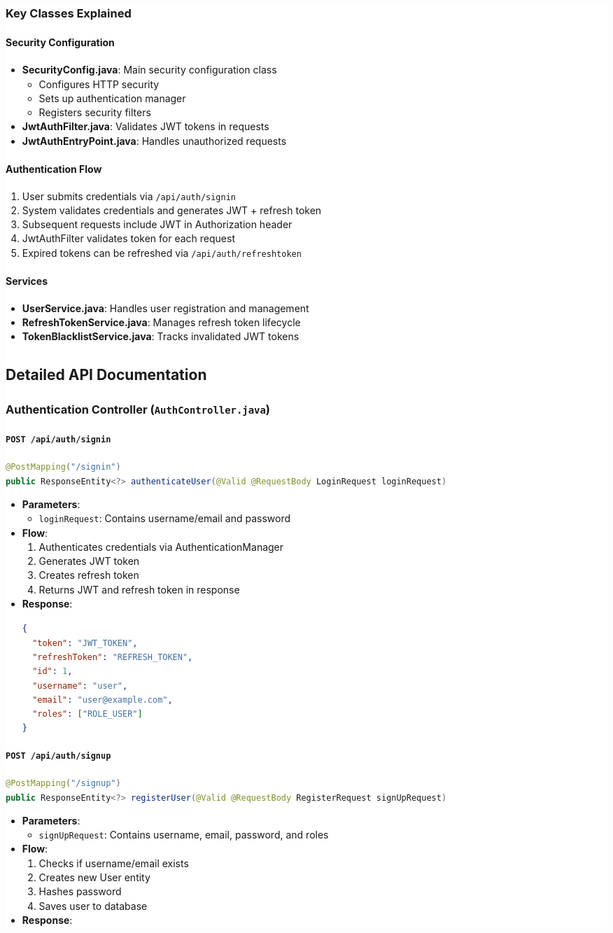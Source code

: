 ### Key Classes Explained

#### Security Configuration
- **SecurityConfig.java**: Main security configuration class
  - Configures HTTP security
  - Sets up authentication manager
  - Registers security filters
- **JwtAuthFilter.java**: Validates JWT tokens in requests
- **JwtAuthEntryPoint.java**: Handles unauthorized requests

#### Authentication Flow
1. User submits credentials via `/api/auth/signin`
2. System validates credentials and generates JWT + refresh token
3. Subsequent requests include JWT in Authorization header
4. JwtAuthFilter validates token for each request
5. Expired tokens can be refreshed via `/api/auth/refreshtoken`

#### Services
- **UserService.java**: Handles user registration and management
- **RefreshTokenService.java**: Manages refresh token lifecycle
- **TokenBlacklistService.java**: Tracks invalidated JWT tokens

## Detailed API Documentation

### Authentication Controller (`AuthController.java`)

#### `POST /api/auth/signin`
```java
@PostMapping("/signin")
public ResponseEntity<?> authenticateUser(@Valid @RequestBody LoginRequest loginRequest)
```
- **Parameters**:
  - `loginRequest`: Contains username/email and password
- **Flow**:
  1. Authenticates credentials via AuthenticationManager
  2. Generates JWT token
  3. Creates refresh token
  4. Returns JWT and refresh token in response
- **Response**: 
  ```json
  {
    "token": "JWT_TOKEN",
    "refreshToken": "REFRESH_TOKEN",
    "id": 1,
    "username": "user",
    "email": "user@example.com",
    "roles": ["ROLE_USER"]
  }
  ```

#### `POST /api/auth/signup`
```java
@PostMapping("/signup")
public ResponseEntity<?> registerUser(@Valid @RequestBody RegisterRequest signUpRequest)
```
- **Parameters**:
  - `signUpRequest`: Contains username, email, password, and roles
- **Flow**:
  1. Checks if username/email exists
  2. Creates new User entity
  3. Hashes password
  4. Saves user to database
- **Response**: 
  ```json
  ```